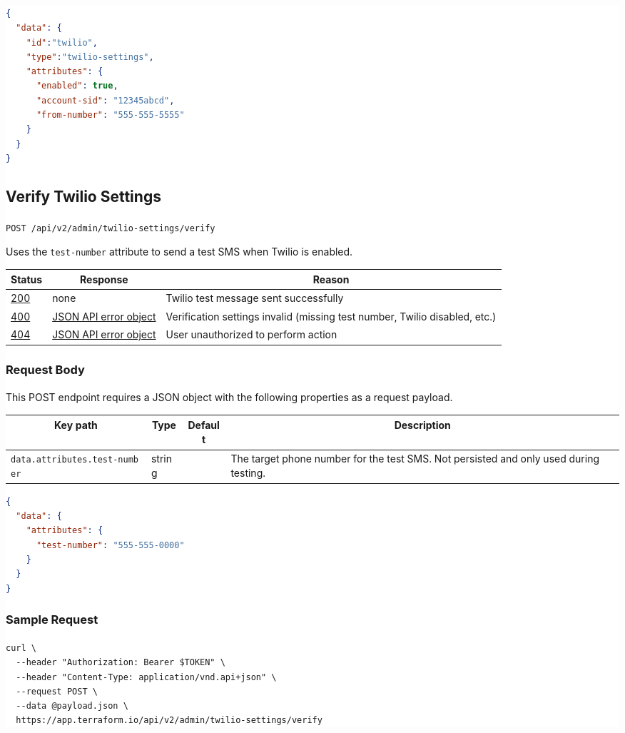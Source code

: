 ```json
{
  "data": {
    "id":"twilio",
    "type":"twilio-settings",
    "attributes": {
      "enabled": true,
      "account-sid": "12345abcd",
      "from-number": "555-555-5555"
    }
  }
}
```

## Verify Twilio Settings
`POST /api/v2/admin/twilio-settings/verify`

Uses the `test-number` attribute to send a test SMS when Twilio is enabled.

Status  | Response                                         | Reason
--------|--------------------------------------------------|-------
[200][] | none | Twilio test message sent successfully
[400][] | [JSON API error object][]                    | Verification settings invalid (missing test number, Twilio disabled, etc.)
[404][] | [JSON API error object][]                    | User unauthorized to perform action


### Request Body

This POST endpoint requires a JSON object with the following properties as a request payload.

Key path                    | Type   | Default | Description
----------------------------|--------|---------|------------
`data.attributes.test-number`| string     |  | The target phone number for the test SMS. Not persisted and only used during testing.

```json
{
  "data": {
    "attributes": {
      "test-number": "555-555-0000"
    }
  }
}
```

### Sample Request

```shell
curl \
  --header "Authorization: Bearer $TOKEN" \
  --header "Content-Type: application/vnd.api+json" \
  --request POST \
  --data @payload.json \
  https://app.terraform.io/api/v2/admin/twilio-settings/verify
  ```


[200]: https://developer.mozilla.org/en-US/docs/Web/HTTP/Status/200
[201]: https://developer.mozilla.org/en-US/docs/Web/HTTP/Status/201
[202]: https://developer.mozilla.org/en-US/docs/Web/HTTP/Status/202
[204]: https://developer.mozilla.org/en-US/docs/Web/HTTP/Status/204
[400]: https://developer.mozilla.org/en-US/docs/Web/HTTP/Status/400
[401]: https://developer.mozilla.org/en-US/docs/Web/HTTP/Status/401
[403]: https://developer.mozilla.org/en-US/docs/Web/HTTP/Status/403
[404]: https://developer.mozilla.org/en-US/docs/Web/HTTP/Status/404
[409]: https://developer.mozilla.org/en-US/docs/Web/HTTP/Status/409
[412]: https://developer.mozilla.org/en-US/docs/Web/HTTP/Status/412
[422]: https://developer.mozilla.org/en-US/docs/Web/HTTP/Status/422
[429]: https://developer.mozilla.org/en-US/docs/Web/HTTP/Status/429
[500]: https://developer.mozilla.org/en-US/docs/Web/HTTP/Status/500
[504]: https://developer.mozilla.org/en-US/docs/Web/HTTP/Status/504
[JSON API document]: /docs/cloud/api/index.html#json-api-documents
[JSON API error object]: https://jsonapi.org/format/#error-objects
[speculative plans]: /docs/cloud/run/index.html#speculative-plans
[rate limiting documentation]: ../index.html#rate-limiting